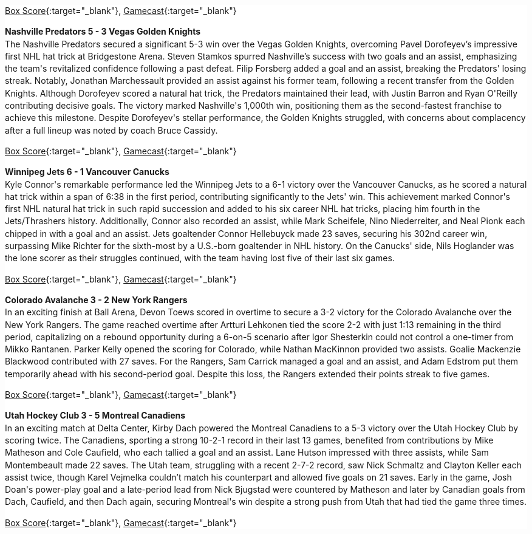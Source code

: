 [Box Score](/gamecenter/cgy-vs-stl/2025/01/14/2024020700){:target="_blank"}, [Gamecast](https://www.nhl.com/news/calgary-flames-st-louis-blues-game-recap-january-14){:target="_blank"}<br>

**Nashville Predators 5 - 3 Vegas Golden Knights**  
The Nashville Predators secured a significant 5-3 win over the Vegas Golden Knights, overcoming Pavel Dorofeyev’s impressive first NHL hat trick at Bridgestone Arena. Steven Stamkos spurred Nashville’s success with two goals and an assist, emphasizing the team's revitalized confidence following a past defeat. Filip Forsberg added a goal and an assist, breaking the Predators' losing streak. Notably, Jonathan Marchessault provided an assist against his former team, following a recent transfer from the Golden Knights. Although Dorofeyev scored a natural hat trick, the Predators maintained their lead, with Justin Barron and Ryan O'Reilly contributing decisive goals. The victory marked Nashville's 1,000th win, positioning them as the second-fastest franchise to achieve this milestone. Despite Dorofeyev's stellar performance, the Golden Knights struggled, with concerns about complacency after a full lineup was noted by coach Bruce Cassidy. 

[Box Score](/gamecenter/vgk-vs-nsh/2025/01/14/2024020701){:target="_blank"}, [Gamecast](https://www.nhl.com/news/vegas-golden-knights-nashville-predators-game-recap-january-14){:target="_blank"}<br>

**Winnipeg Jets 6 - 1 Vancouver Canucks**  
Kyle Connor's remarkable performance led the Winnipeg Jets to a 6-1 victory over the Vancouver Canucks, as he scored a natural hat trick within a span of 6:38 in the first period, contributing significantly to the Jets' win. This achievement marked Connor's first NHL natural hat trick in such rapid succession and added to his six career NHL hat tricks, placing him fourth in the Jets/Thrashers history. Additionally, Connor also recorded an assist, while Mark Scheifele, Nino Niederreiter, and Neal Pionk each chipped in with a goal and an assist. Jets goaltender Connor Hellebuyck made 23 saves, securing his 302nd career win, surpassing Mike Richter for the sixth-most by a U.S.-born goaltender in NHL history. On the Canucks' side, Nils Hoglander was the lone scorer as their struggles continued, with the team having lost five of their last six games. 

[Box Score](/gamecenter/van-vs-wpg/2025/01/14/2024020702){:target="_blank"}, [Gamecast](https://www.nhl.com/news/vancouver-canucks-winnipeg-jets-game-recap-january-14){:target="_blank"}<br>

**Colorado Avalanche 3 - 2 New York Rangers**  
In an exciting finish at Ball Arena, Devon Toews scored in overtime to secure a 3-2 victory for the Colorado Avalanche over the New York Rangers. The game reached overtime after Artturi Lehkonen tied the score 2-2 with just 1:13 remaining in the third period, capitalizing on a rebound opportunity during a 6-on-5 scenario after Igor Shesterkin could not control a one-timer from Mikko Rantanen. Parker Kelly opened the scoring for Colorado, while Nathan MacKinnon provided two assists. Goalie Mackenzie Blackwood contributed with 27 saves. For the Rangers, Sam Carrick managed a goal and an assist, and Adam Edstrom put them temporarily ahead with his second-period goal. Despite this loss, the Rangers extended their points streak to five games. 

[Box Score](/gamecenter/nyr-vs-col/2025/01/14/2024020703){:target="_blank"}, [Gamecast](https://www.nhl.com/news/new-york-rangers-colorado-avalanche-game-recap-january-14){:target="_blank"}<br>

**Utah Hockey Club 3 - 5 Montreal Canadiens**  
In an exciting match at Delta Center, Kirby Dach powered the Montreal Canadiens to a 5-3 victory over the Utah Hockey Club by scoring twice. The Canadiens, sporting a strong 10-2-1 record in their last 13 games, benefited from contributions by Mike Matheson and Cole Caufield, who each tallied a goal and an assist. Lane Hutson impressed with three assists, while Sam Montembeault made 22 saves. The Utah team, struggling with a recent 2-7-2 record, saw Nick Schmaltz and Clayton Keller each assist twice, though Karel Vejmelka couldn’t match his counterpart and allowed five goals on 21 saves. Early in the game, Josh Doan's power-play goal and a late-period lead from Nick Bjugstad were countered by Matheson and later by Canadian goals from Dach, Caufield, and then Dach again, securing Montreal's win despite a strong push from Utah that had tied the game three times. 

[Box Score](/gamecenter/mtl-vs-uta/2025/01/14/2024020704){:target="_blank"}, [Gamecast](https://www.nhl.com/news/montreal-canadiens-utah-hockey-club-game-recap-january-14){:target="_blank"}<br>

